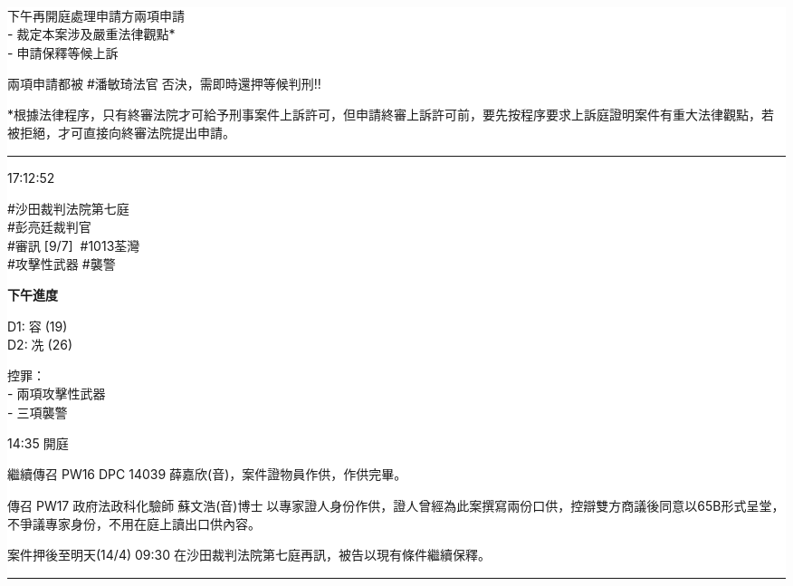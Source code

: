 下午再開庭處理申請方兩項申請  
\- 裁定本案涉及嚴重法律觀點\*  
\- 申請保釋等候上訴  
  
兩項申請都被 \#潘敏琦法官 否決，需即時還押等候判刑‼️  
  
\*根據法律程序，只有終審法院才可給予刑事案件上訴許可，但申請終審上訴許可前，要先按程序要求上訴庭證明案件有重大法律觀點，若被拒絕，才可直接向終審法院提出申請。

---
      
17:12:52



\#沙田裁判法院第七庭  
\#彭亮廷裁判官  
\#審訊 \[9/7\]  \#1013荃灣  
\#攻擊性武器 \#襲警  
  
**下午進度**  
  
D1: 容 (19)  
D2: 冼 (26)  
  
控罪：  
\- 兩項攻擊性武器  
\- 三項襲警  
  
14:35 開庭  
  
繼續傳召 PW16 DPC 14039 薛嘉欣(音)，案件證物員作供，作供完畢。  
  
傳召 PW17 政府法政科化驗師 蘇文浩(音)博士 以專家證人身份作供，證人曾經為此案撰寫兩份口供，控辯雙方商議後同意以65B形式呈堂，不爭議專家身份，不用在庭上讀出口供內容。  
  
案件押後至明天(14/4) 09:30 在沙田裁判法院第七庭再訊，被告以現有條件繼續保釋。

---
      
